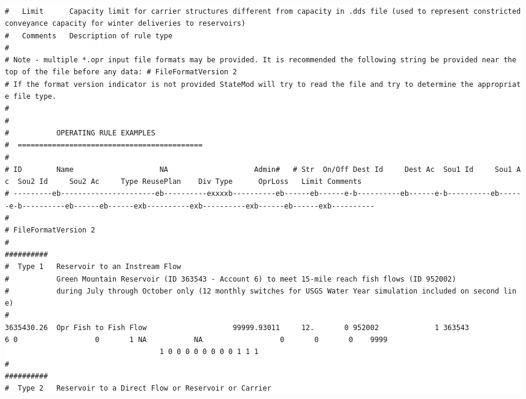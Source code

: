     #   Limit      Capacity limit for carrier structures different from capacity in .dds file (used to represent constricted conveyance capacity for winter deliveries to reservoirs)
    #   Comments   Description of rule type
    #
    # Note - multiple *.opr input file formats may be provided. It is recommended the following string be provided near the top of the file before any data: # FileFormatVersion 2 
    # If the format version indicator is not provided StateMod will try to read the file and try to determine the appropriate file type.
    #
    #
    #           OPERATING RULE EXAMPLES
    #  ===========================================
    #
    # ID        Name                    NA                    Admin#   # Str  On/Off Dest Id     Dest Ac  Sou1 Id     Sou1 Ac  Sou2 Id     Sou2 Ac     Type ReusePlan    Div Type      OprLoss   Limit Comments
    # ---------eb----------------------eb----------exxxxb----------eb------eb------e-b----------eb------e-b----------eb------e-b----------eb------eb------exb----------exb----------exb------eb------exb----------
    #
    # FileFormatVersion 2
    #
    ##########
    #  Type 1   Reservoir to an Instream Flow 
    #           Green Mountain Reservoir (ID 363543 - Account 6) to meet 15-mile reach fish flows (ID 952002) 
    #           during July through October only (12 monthly switches for USGS Water Year simulation included on second line)
    #
    3635430.26  Opr Fish to Fish Flow                    99999.93011     12.       0 952002             1 363543             6 0                  0       1 NA           NA                  0       0       0    9999
                                        1 0 0 0 0 0 0 0 0 1 1 1                                                                                                                                                                                               
    #
    ##########
    #  Type 2   Reservoir to a Direct Flow or Reservoir or Carrier